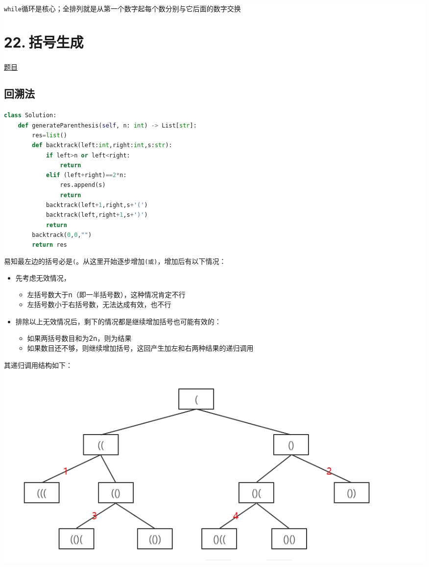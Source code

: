 ```python
```

`while`循环是核心；全排列就是从第一个数字起每个数分别与它后面的数字交换



# 22. 括号生成
[题目](https://leetcode-cn.com/problems/generate-parentheses/)

## 回溯法

```python
class Solution:
    def generateParenthesis(self, n: int) -> List[str]:
        res=list()
        def backtrack(left:int,right:int,s:str):
            if left>n or left<right:
                return
            elif (left+right)==2*n:
                res.append(s)
                return
            backtrack(left+1,right,s+'(')
            backtrack(left,right+1,s+')')
            return
        backtrack(0,0,"")
        return res
```

易知最左边的括号必是`(`。从这里开始逐步增加`(或)`，增加后有以下情况：

* 先考虑无效情况，

    * 左括号数大于n（即一半括号数），这种情况肯定不行
    * 左括号数小于右括号数，无法达成有效，也不行

* 排除以上无效情况后，剩下的情况都是继续增加括号也可能有效的：

    * 如果两括号数目和为2n，则为结果
    * 如果数目还不够，则继续增加括号，这回产生加左和右两种结果的递归调用

其递归调用结构如下：

![](./images/lc22.png)
